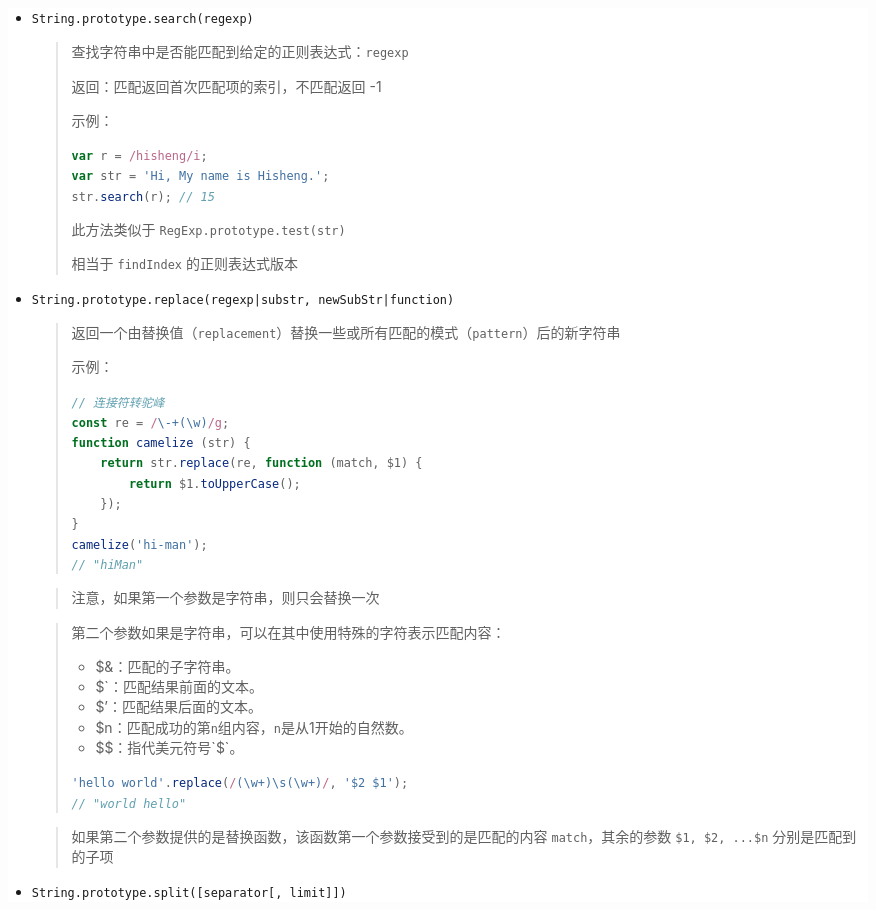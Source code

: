 
- `String.prototype.search(regexp)`

  > 查找字符串中是否能匹配到给定的正则表达式：`regexp`
  >
  > 返回：匹配返回首次匹配项的索引，不匹配返回 -1
  >
  > 示例：
  >
  > ```js
  > var r = /hisheng/i;
  > var str = 'Hi, My name is Hisheng.';
  > str.search(r); // 15
  > ```
  >
  > 此方法类似于 `RegExp.prototype.test(str)`
  >
  > 相当于 `findIndex` 的正则表达式版本

- `String.prototype.replace(regexp|substr, newSubStr|function)`

  > 返回一个由替换值（`replacement`）替换一些或所有匹配的模式（`pattern`）后的新字符串
  >
  > 示例：
  >
  > ```js
  > // 连接符转驼峰
  > const re = /\-+(\w)/g;
  > function camelize (str) {
  >     return str.replace(re, function (match, $1) {
  >         return $1.toUpperCase();
  >     });
  > }
  > camelize('hi-man');
  > // "hiMan"
  > ```

  > 注意，如果第一个参数是字符串，则只会替换一次

  > 第二个参数如果是字符串，可以在其中使用特殊的字符表示匹配内容：
  >
  > - $&：匹配的子字符串。
  > - $`：匹配结果前面的文本。
  > - $’：匹配结果后面的文本。
  > - $n：匹配成功的第`n`组内容，`n`是从1开始的自然数。
  > - $$：指代美元符号`$`。
  >
  > ```js
  > 'hello world'.replace(/(\w+)\s(\w+)/, '$2 $1');
  > // "world hello"
  > ```

  > 如果第二个参数提供的是替换函数，该函数第一个参数接受到的是匹配的内容 `match`，其余的参数 `$1, $2, ...$n` 分别是匹配到的子项

- `String.prototype.split([separator[, limit]])`

